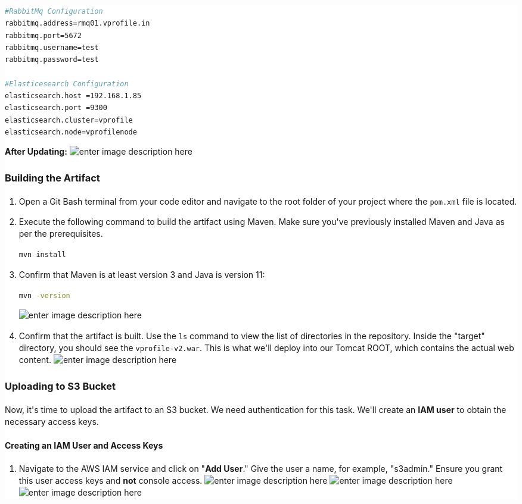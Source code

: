```bash
#RabbitMq Configuration
rabbitmq.address=rmq01.vprofile.in
rabbitmq.port=5672
rabbitmq.username=test
rabbitmq.password=test

#Elasticesearch Configuration
elasticsearch.host =192.168.1.85
elasticsearch.port =9300
elasticsearch.cluster=vprofile
elasticsearch.node=vprofilenode
```

**After Updating:**
![enter image description here](https://res.cloudinary.com/ddloa3cpr/image/upload/v1697550988/app.properties-actual-cange_c0knj3.jpg)


### Building the Artifact

1.  Open a Git Bash terminal from your code editor and navigate to the root folder of your project where the `pom.xml` file is located.

2. Execute the following command to build the artifact using Maven. Make sure you've previously installed Maven and Java as per the prerequisites.
	```bash
	mvn install
	```
3. Confirm that Maven is at least version 3 and Java is version 11:
	```bash
	mvn -version
	```
	![enter image description here](https://res.cloudinary.com/ddloa3cpr/image/upload/v1697551358/Confirm_mvn_jdk_is_installed_if_not_please_install_it_iplm8x.png)

4. Confirm that the artifact is built. Use the `ls` command to view the list of directories in the repository. Inside the "target" directory, you should see the `vprofile-v2.war`. This is what we'll deploy into our Tomcat ROOT, which contains the actual web content.
![enter image description here](https://res.cloudinary.com/ddloa3cpr/image/upload/v1697552970/vvprofile-v2-.war-artefact_bl3v5r.jpg)


### Uploading to S3 Bucket

Now, it's time to upload the artifact to an S3 bucket. We need authentication for this task. We'll create an **IAM user** to obtain the necessary access keys.

#### Creating an IAM User and Access Keys

1. Navigate to the AWS IAM service and click on "**Add User**." Give the user a name, for example, "s3admin." Ensure you grant this user access keys and **not** console access.
![enter image description here](https://res.cloudinary.com/ddloa3cpr/image/upload/v1697555336/IAMUSERS-PAGE_khnpnz.jpg)
![enter image description here](https://res.cloudinary.com/ddloa3cpr/image/upload/v1697555335/CREATE-USER_lrykzv.jpg)
![enter image description here](https://res.cloudinary.com/ddloa3cpr/image/upload/v1697555337/ENTER-S3ADM_mer2pp.jpg)

